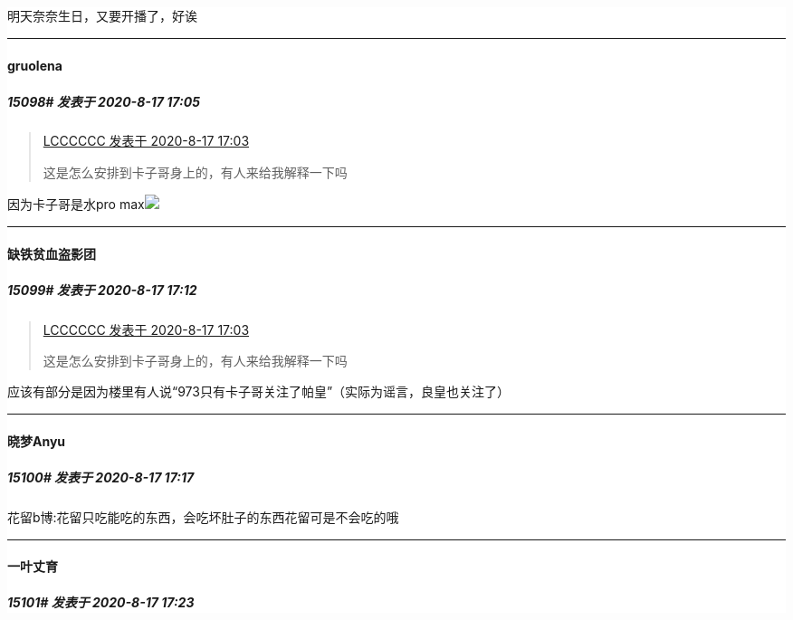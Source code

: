 


明天奈奈生日，又要开播了，好诶







-----

####  gruolena  
##### 15098#       发表于 2020-8-17 17:05



<blockquote><a href="httphttps://bbs.saraba1st.com/2b/forum.php?mod=redirect&amp;goto=findpost&amp;pid=48462220&amp;ptid=1949964" target="_blank">LCCCCCC 发表于 2020-8-17 17:03</a>

这是怎么安排到卡子哥身上的，有人来给我解释一下吗</blockquote>
因为卡子哥是水pro max<img src="https://static.saraba1st.com/image/smiley/face2017/245.png" referrerpolicy="no-referrer">







-----

####  缺铁贫血盗影团  
##### 15099#       发表于 2020-8-17 17:12



<blockquote><a href="httphttps://bbs.saraba1st.com/2b/forum.php?mod=redirect&amp;goto=findpost&amp;pid=48462220&amp;ptid=1949964" target="_blank">LCCCCCC 发表于 2020-8-17 17:03</a>

这是怎么安排到卡子哥身上的，有人来给我解释一下吗</blockquote>
应该有部分是因为楼里有人说“973只有卡子哥关注了帕皇”（实际为谣言，良皇也关注了）







-----

####  晓梦Anyu  
##### 15100#       发表于 2020-8-17 17:17




花留b博:花留只吃能吃的东西，会吃坏肚子的东西花留可是不会吃的哦







-----

####  一叶丈育  
##### 15101#       发表于 2020-8-17 17:23
